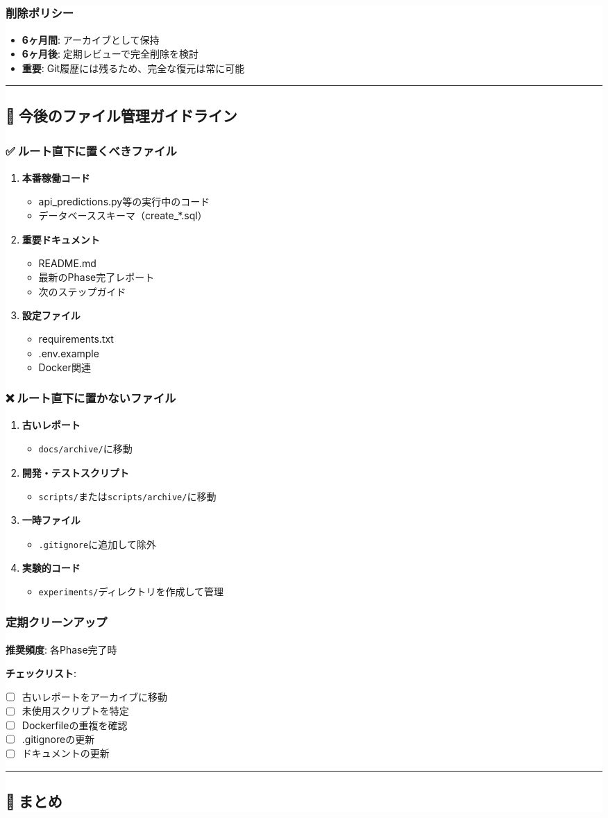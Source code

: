 ### 削除ポリシー

- **6ヶ月間**: アーカイブとして保持
- **6ヶ月後**: 定期レビューで完全削除を検討
- **重要**: Git履歴には残るため、完全な復元は常に可能

---

## 🔄 今後のファイル管理ガイドライン

### ✅ ルート直下に置くべきファイル

1. **本番稼働コード**
   - api_predictions.py等の実行中のコード
   - データベーススキーマ（create_*.sql）

2. **重要ドキュメント**
   - README.md
   - 最新のPhase完了レポート
   - 次のステップガイド

3. **設定ファイル**
   - requirements.txt
   - .env.example
   - Docker関連

### ❌ ルート直下に置かないファイル

1. **古いレポート**
   - `docs/archive/`に移動

2. **開発・テストスクリプト**
   - `scripts/`または`scripts/archive/`に移動

3. **一時ファイル**
   - `.gitignore`に追加して除外

4. **実験的コード**
   - `experiments/`ディレクトリを作成して管理

### 定期クリーンアップ

**推奨頻度**: 各Phase完了時

**チェックリスト**:
- [ ] 古いレポートをアーカイブに移動
- [ ] 未使用スクリプトを特定
- [ ] Dockerfileの重複を確認
- [ ] .gitignoreの更新
- [ ] ドキュメントの更新

---

## 🎊 まとめ
